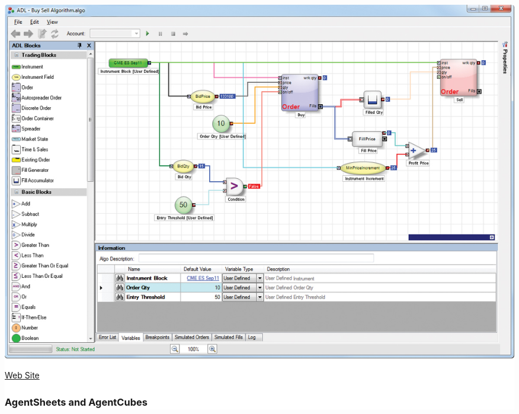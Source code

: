 ![ADL](images/adl.jpg)
  
[Web Site](https://www.tradingtechnologies.com/products/trading-analytics/xtrader/adl/)

### AgentSheets and AgentCubes
